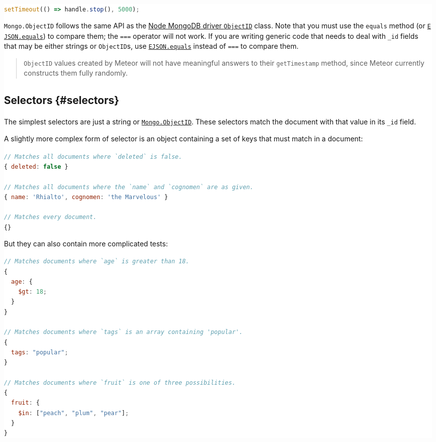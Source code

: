 ```js
setTimeout(() => handle.stop(), 5000);
```

<ApiBox name="Mongo.ObjectID" />


`Mongo.ObjectID` follows the same API as the [Node MongoDB driver `ObjectID`](http://mongodb.github.io/node-mongodb-native/3.0/api/ObjectID.html)
class. Note that you must use the `equals` method (or [`EJSON.equals`](./EJSON.md#EJSON-equals)) to
compare them; the `===` operator will not work. If you are writing generic code
that needs to deal with `_id` fields that may be either strings or `ObjectID`s, use
[`EJSON.equals`](./EJSON.md#EJSON-equals) instead of `===` to compare them.

> `ObjectID` values created by Meteor will not have meaningful answers to their `getTimestamp`
> method, since Meteor currently constructs them fully randomly.



## Selectors {#selectors}

The simplest selectors are just a string or
[`Mongo.ObjectID`](#Mongo-ObjectID). These selectors match the
document with that value in its `_id` field.

A slightly more complex form of selector is an object containing a set of keys
that must match in a document:

```js
// Matches all documents where `deleted` is false.
{ deleted: false }

// Matches all documents where the `name` and `cognomen` are as given.
{ name: 'Rhialto', cognomen: 'the Marvelous' }

// Matches every document.
{}
```


But they can also contain more complicated tests:

```js
// Matches documents where `age` is greater than 18.
{
  age: {
    $gt: 18;
  }
}

// Matches documents where `tags` is an array containing 'popular'.
{
  tags: "popular";
}

// Matches documents where `fruit` is one of three possibilities.
{
  fruit: {
    $in: ["peach", "plum", "pear"];
  }
}
```
